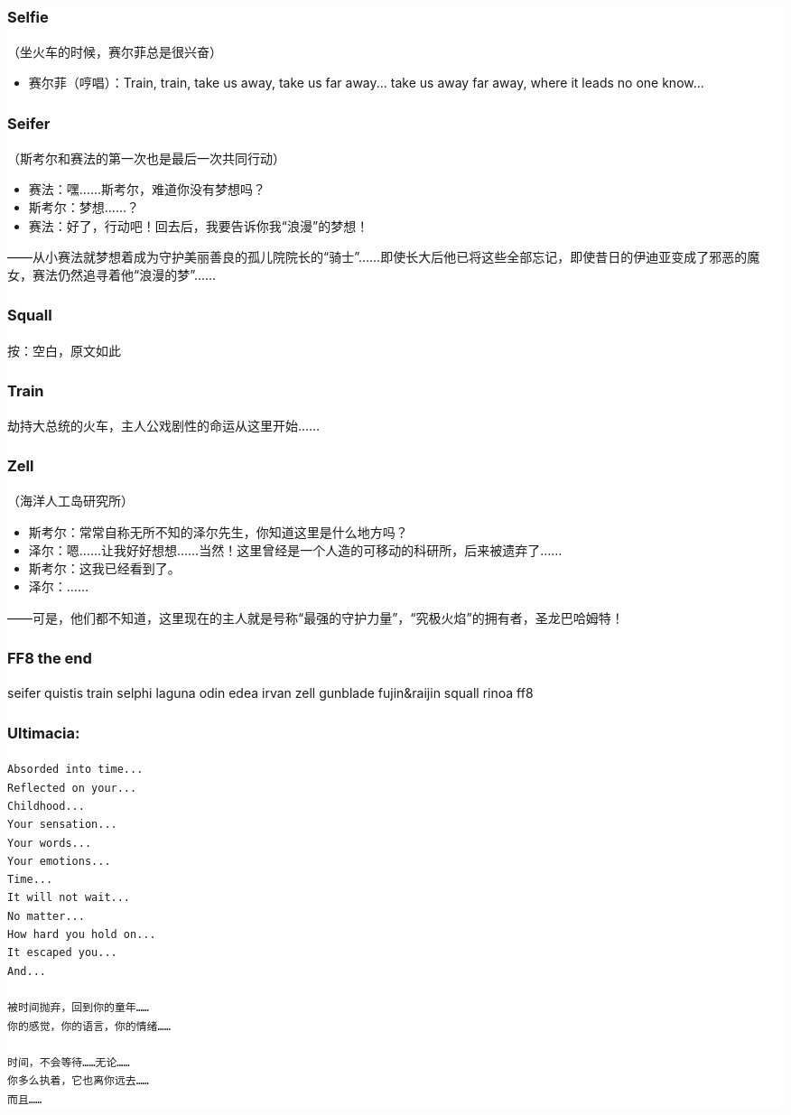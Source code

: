 ### Selfie

（坐火车的时候，赛尔菲总是很兴奋）

- 赛尔菲（哼唱）：Train, train, take us away, take us far away... take us away far away, where it leads no one know...

### Seifer

（斯考尔和赛法的第一次也是最后一次共同行动）

- 赛法：嘿……斯考尔，难道你没有梦想吗？
- 斯考尔：梦想……？
- 赛法：好了，行动吧！回去后，我要告诉你我“浪漫”的梦想！

——从小赛法就梦想着成为守护美丽善良的孤儿院院长的“骑士”……即使长大后他已将这些全部忘记，即使昔日的伊迪亚变成了邪恶的魔女，赛法仍然追寻着他“浪漫的梦”……

### Squall

按：空白，原文如此

### Train

劫持大总统的火车，主人公戏剧性的命运从这里开始……

### Zell

（海洋人工岛研究所）

- 斯考尔：常常自称无所不知的泽尔先生，你知道这里是什么地方吗？
- 泽尔：嗯……让我好好想想……当然！这里曾经是一个人造的可移动的科研所，后来被遗弃了……
- 斯考尔：这我已经看到了。
- 泽尔：……

——可是，他们都不知道，这里现在的主人就是号称“最强的守护力量”，“究极火焰”的拥有者，圣龙巴哈姆特！

### FF8 the end

seifer quistis train selphi laguna odin edea irvan zell gunblade fujin&raijin squall rinoa ff8 

### Ultimacia:

```
Absorded into time...
Reflected on your...
Childhood...
Your sensation...
Your words...
Your emotions...
Time...
It will not wait...
No matter...
How hard you hold on...
It escaped you...
And...

被时间抛弃，回到你的童年……
你的感觉，你的语言，你的情绪……

时间，不会等待……无论……
你多么执着，它也离你远去……
而且……
```